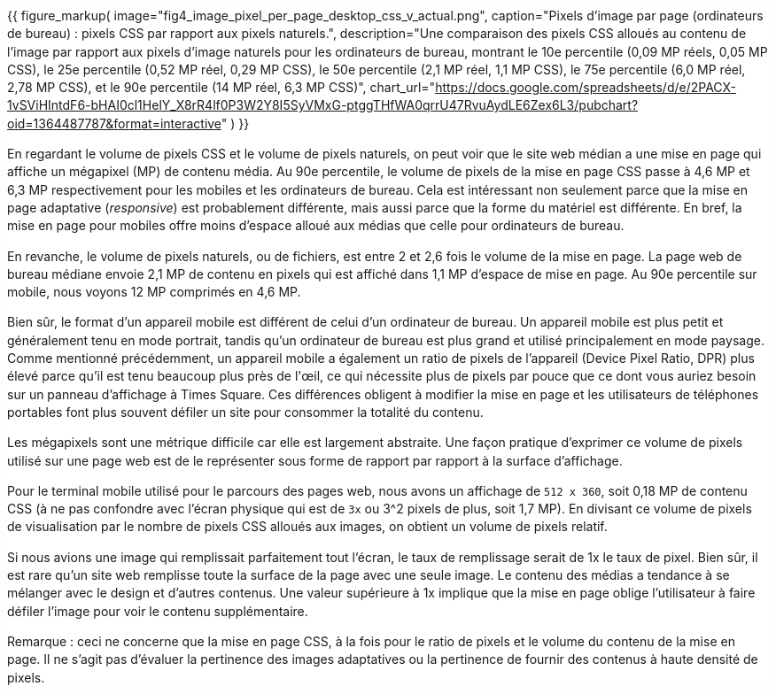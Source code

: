 {{ figure_markup(
  image="fig4_image_pixel_per_page_desktop_css_v_actual.png",
  caption="Pixels d’image par page (ordinateurs de bureau)&nbsp;: pixels CSS par rapport aux pixels naturels.",
  description="Une comparaison des pixels CSS alloués au contenu de l’image par rapport aux pixels d’image naturels pour les ordinateurs de bureau, montrant le 10e percentile (0,09&nbsp;MP réels, 0,05&nbsp;MP CSS), le 25e percentile (0,52&nbsp;MP réel, 0,29&nbsp;MP CSS), le 50e percentile (2,1&nbsp;MP réel, 1,1&nbsp;MP CSS), le 75e percentile (6,0&nbsp;MP réel, 2,78&nbsp;MP CSS), et le 90e percentile (14&nbsp;MP réel, 6,3&nbsp;MP CSS)",
  chart_url="https://docs.google.com/spreadsheets/d/e/2PACX-1vSViHIntdF6-bHAI0cl1HelY_X8rR4lf0P3W2Y8I5SyVMxG-ptggTHfWA0qrrU47RvuAydLE6Zex6L3/pubchart?oid=1364487787&format=interactive"
  )
}}

En regardant le volume de pixels CSS et le volume de pixels naturels, on peut voir que le site web médian a une mise en page qui affiche un mégapixel (MP) de contenu média. Au 90e percentile, le volume de pixels de la mise en page CSS passe à 4,6&nbsp;MP et 6,3&nbsp;MP respectivement pour les mobiles et les ordinateurs de bureau. Cela est intéressant non seulement parce que la mise en page adaptative (<i lang="en">responsive</i>) est probablement différente, mais aussi parce que la forme du matériel est différente. En bref, la mise en page pour mobiles offre moins d’espace alloué aux médias que celle pour ordinateurs de bureau.

En revanche, le volume de pixels naturels, ou de fichiers, est entre 2 et 2,6 fois le volume de la mise en page. La page web de bureau médiane envoie 2,1&nbsp;MP de contenu en pixels qui est affiché dans 1,1&nbsp;MP d’espace de mise en page. Au 90e percentile sur mobile, nous voyons 12 MP comprimés en 4,6 MP.

Bien sûr, le format d’un appareil mobile est différent de celui d’un ordinateur de bureau. Un appareil mobile est plus petit et généralement tenu en mode portrait, tandis qu’un ordinateur de bureau est plus grand et utilisé principalement en mode paysage. Comme mentionné précédemment, un appareil mobile a également un ratio de pixels de l’appareil (Device Pixel Ratio, DPR) plus élevé parce qu’il est tenu beaucoup plus près de l'œil, ce qui nécessite plus de pixels par pouce que ce dont vous auriez besoin sur un panneau d’affichage à Times Square. Ces différences obligent à modifier la mise en page et les utilisateurs de téléphones portables font plus souvent défiler un site pour consommer la totalité du contenu.

Les mégapixels sont une métrique difficile car elle est largement abstraite. Une façon pratique d’exprimer ce volume de pixels utilisé sur une page web est de le représenter sous forme de rapport par rapport à la surface d’affichage.

Pour le terminal mobile utilisé pour le parcours des pages web, nous avons un affichage de `512 x 360`, soit 0,18&nbsp;MP de contenu CSS (à ne pas confondre avec l’écran physique qui est de `3x` ou 3^2 pixels de plus, soit 1,7&nbsp;MP). En divisant ce volume de pixels de visualisation par le nombre de pixels CSS alloués aux images, on obtient un volume de pixels relatif.

Si nous avions une image qui remplissait parfaitement tout l’écran, le taux de remplissage serait de 1x le taux de pixel. Bien sûr, il est rare qu’un site web remplisse toute la surface de la page avec une seule image. Le contenu des médias a tendance à se mélanger avec le design et d’autres contenus. Une valeur supérieure à 1x implique que la mise en page oblige l’utilisateur à faire défiler l’image pour voir le contenu supplémentaire.

<p class="note">Remarque&nbsp;: ceci ne concerne que la mise en page CSS, à la fois pour le ratio de pixels et le volume du contenu de la mise en page. Il ne s’agit pas d’évaluer la pertinence des images adaptatives ou la pertinence de fournir des contenus à haute densité de pixels.</p> 
